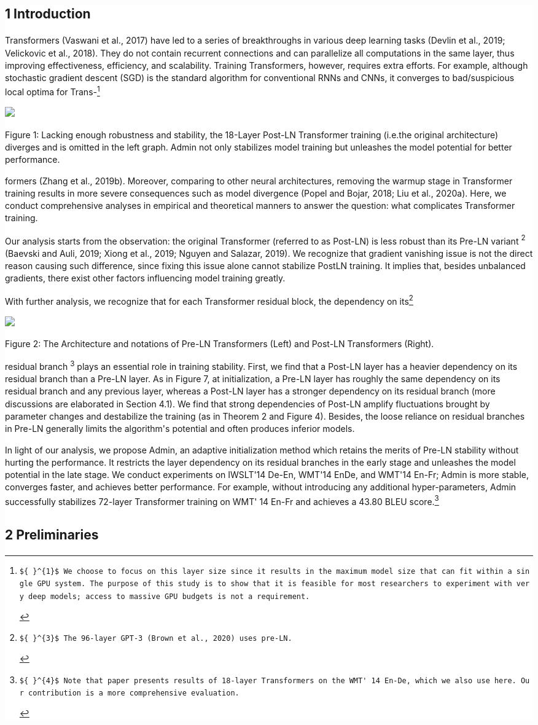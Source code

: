 
## 1 Introduction

Transformers (Vaswani et al., 2017) have led to a series of breakthroughs in various deep learning tasks (Devlin et al., 2019; Velickovic et al., 2018). They do not contain recurrent connections and can parallelize all computations in the same layer, thus improving effectiveness, efficiency, and scalability. Training Transformers, however, requires extra efforts. For example, although stochastic gradient descent (SGD) is the standard algorithm for conventional RNNs and CNNs, it converges to bad/suspicious local optima for Trans-[^0]

![](https://cdn.mathpix.com/cropped/2024_06_04_deb98724e8392d239770g-01.jpg?height=483&width=762&top_left_y=775&top_left_x=1064)

Figure 1: Lacking enough robustness and stability, the 18-Layer Post-LN Transformer training (i.e.the original architecture) diverges and is omitted in the left graph. Admin not only stabilizes model training but unleashes the model potential for better performance.

formers (Zhang et al., 2019b). Moreover, comparing to other neural architectures, removing the warmup stage in Transformer training results in more severe consequences such as model divergence (Popel and Bojar, 2018; Liu et al., 2020a). Here, we conduct comprehensive analyses in empirical and theoretical manners to answer the question: what complicates Transformer training.

Our analysis starts from the observation: the original Transformer (referred to as Post-LN) is less robust than its Pre-LN variant ${ }^{2}$ (Baevski and Auli, 2019; Xiong et al., 2019; Nguyen and Salazar, 2019). We recognize that gradient vanishing issue is not the direct reason causing such difference, since fixing this issue alone cannot stabilize Post$\mathrm{LN}$ training. It implies that, besides unbalanced gradients, there exist other factors influencing model training greatly.

With further analysis, we recognize that for each Transformer residual block, the dependency on its[^1]

![](https://cdn.mathpix.com/cropped/2024_06_04_deb98724e8392d239770g-02.jpg?height=811&width=1602&top_left_y=214&top_left_x=227)

Figure 2: The Architecture and notations of Pre-LN Transformers (Left) and Post-LN Transformers (Right).

residual branch ${ }^{3}$ plays an essential role in training stability. First, we find that a Post-LN layer has a heavier dependency on its residual branch than a Pre-LN layer. As in Figure 7, at initialization, a Pre-LN layer has roughly the same dependency on its residual branch and any previous layer, whereas a Post-LN layer has a stronger dependency on its residual branch (more discussions are elaborated in Section 4.1). We find that strong dependencies of Post-LN amplify fluctuations brought by parameter changes and destabilize the training (as in Theorem 2 and Figure 4). Besides, the loose reliance on residual branches in Pre-LN generally limits the algorithm's potential and often produces inferior models.

In light of our analysis, we propose Admin, an adaptive initialization method which retains the merits of Pre-LN stability without hurting the performance. It restricts the layer dependency on its residual branches in the early stage and unleashes the model potential in the late stage. We conduct experiments on IWSLT'14 De-En, WMT'14 EnDe, and WMT'14 En-Fr; Admin is more stable, converges faster, and achieves better performance. For example, without introducing any additional hyper-parameters, Admin successfully stabilizes 72-layer Transformer training on WMT' 14 En-Fr and achieves a 43.80 BLEU score.[^2]

## 2 Preliminaries


[^0]:    ${ }^{1}$ We choose to focus on this layer size since it results in the maximum model size that can fit within a single GPU system. The purpose of this study is to show that it is feasible for most researchers to experiment with very deep models; access to massive GPU budgets is not a requirement.
[^1]:    ${ }^{3}$ The 96-layer GPT-3 (Brown et al., 2020) uses pre-LN.
[^2]:    ${ }^{4}$ Note that paper presents results of 18-layer Transformers on the WMT' 14 En-De, which we also use here. Our contribution is a more comprehensive evaluation.
[^3]:    ${ }^{9}$ We use "(N)L-(M)L" to denote that a model has $\mathrm{N}$ encoder layers and M decoder layers. N \& M are chosen based on GPU (16G) memory constraint. For reproducibility and simplicity, we focused on models that fit easily on a single GPU system. Taking FR as an example, it takes 2.5 days to train 60L-12L using one DGX-2 (16 V100's), 2 days to train a 6L-6L using 4 V100's.
[^4]:    ${ }^{10}$ Note: the pre-LN version does train successively on $60 \mathrm{~L}$ $12 \mathrm{~L}$ and achieves 29.3 BLEU in DE \& 43.2 in FR. It is better than 6L-6L but worse than 60L-12L ADMIN.
[^5]:    ${ }^{12}$ Computed by compare-mt (Neubig et al., 2019).
[^6]:    ${ }^{14}$ It is BERT-base setting with 768-dim word embedding,
[^7]:    3072 feed-froward size and 12 heads